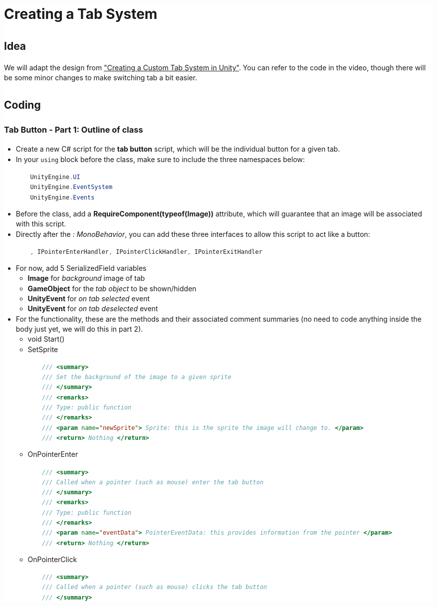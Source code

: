 # Creating a Tab System

## Idea
We will adapt the design from ["Creating a Custom Tab System in Unity"](https://youtu.be/211t6r12XPQ). You can refer to the code in the video, though there will be some minor changes to make switching tab a bit easier.

## Coding

### Tab Button - Part 1: Outline of class
* Create a new C# script for the **tab button** script, which will be the individual button for a given tab.
* In your `using` block before the class, make sure to include the three namespaces below:
    ```csharp
        UnityEngine.UI
        UnityEngine.EventSystem
        UnityEngine.Events
    ```
* Before the class, add a **RequireComponent(typeof(Image))** attribute, which will guarantee that an image will be associated with this script.
* Directly after the *: MonoBehavior*, you can add these three interfaces to allow this script to act like a button:
    ```csharp
        , IPointerEnterHandler, IPointerClickHandler, IPointerExitHandler
    ```
* For now, add 5 SerializedField variables
    * **Image** for *background* image of tab
    * **GameObject** for the *tab object* to be shown/hidden
    * **UnityEvent** for *on tab selected* event
    * **UnityEvent** for *on tab deselected* event
* For the functionality, these are the methods and their associated comment summaries (no need to code anything inside the body just yet, we will do this in part 2).
    * void Start()
    * SetSprite
        ```csharp
            /// <summary>
            /// Set the background of the image to a given sprite
            /// </summary>
            /// <remarks>
            /// Type: public function
            /// </remarks>
            /// <param name="newSprite"> Sprite: this is the sprite the image will change to. </param>
            /// <return> Nothing </return> 
        ```
    * OnPointerEnter
        ```csharp
            /// <summary>
            /// Called when a pointer (such as mouse) enter the tab button
            /// </summary>
            /// <remarks>
            /// Type: public function
            /// </remarks>
            /// <param name="eventData"> PointerEventData: this provides information from the pointer </param>
            /// <return> Nothing </return> 
        ```
    * OnPointerClick
        ```csharp
            /// <summary>
            /// Called when a pointer (such as mouse) clicks the tab button
            /// </summary>